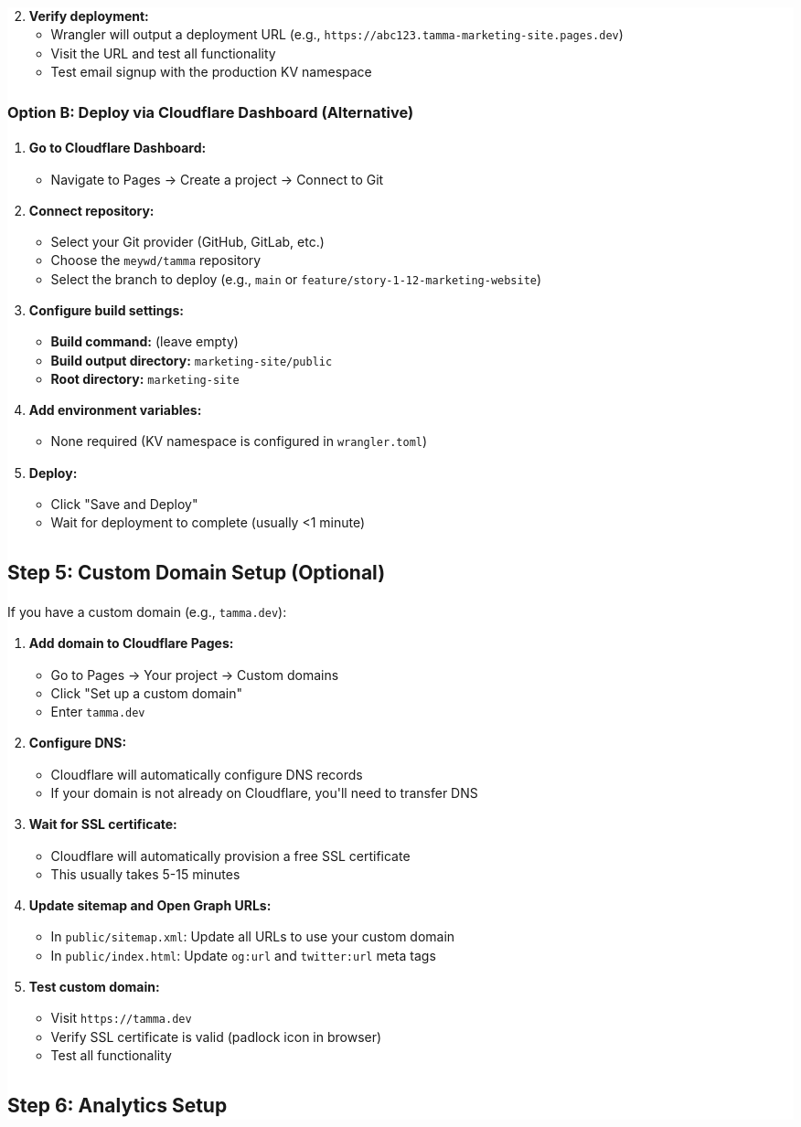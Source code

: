 2. **Verify deployment:**
   - Wrangler will output a deployment URL (e.g., `https://abc123.tamma-marketing-site.pages.dev`)
   - Visit the URL and test all functionality
   - Test email signup with the production KV namespace

### Option B: Deploy via Cloudflare Dashboard (Alternative)

1. **Go to Cloudflare Dashboard:**
   - Navigate to Pages → Create a project → Connect to Git

2. **Connect repository:**
   - Select your Git provider (GitHub, GitLab, etc.)
   - Choose the `meywd/tamma` repository
   - Select the branch to deploy (e.g., `main` or `feature/story-1-12-marketing-website`)

3. **Configure build settings:**
   - **Build command:** (leave empty)
   - **Build output directory:** `marketing-site/public`
   - **Root directory:** `marketing-site`

4. **Add environment variables:**
   - None required (KV namespace is configured in `wrangler.toml`)

5. **Deploy:**
   - Click "Save and Deploy"
   - Wait for deployment to complete (usually <1 minute)

## Step 5: Custom Domain Setup (Optional)

If you have a custom domain (e.g., `tamma.dev`):

1. **Add domain to Cloudflare Pages:**
   - Go to Pages → Your project → Custom domains
   - Click "Set up a custom domain"
   - Enter `tamma.dev`

2. **Configure DNS:**
   - Cloudflare will automatically configure DNS records
   - If your domain is not already on Cloudflare, you'll need to transfer DNS

3. **Wait for SSL certificate:**
   - Cloudflare will automatically provision a free SSL certificate
   - This usually takes 5-15 minutes

4. **Update sitemap and Open Graph URLs:**
   - In `public/sitemap.xml`: Update all URLs to use your custom domain
   - In `public/index.html`: Update `og:url` and `twitter:url` meta tags

5. **Test custom domain:**
   - Visit `https://tamma.dev`
   - Verify SSL certificate is valid (padlock icon in browser)
   - Test all functionality

## Step 6: Analytics Setup
